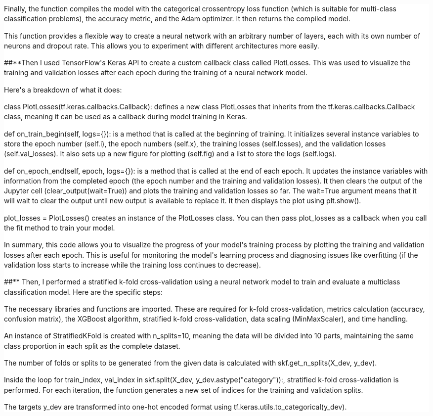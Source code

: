 Finally, the function compiles the model with the categorical crossentropy loss function (which is suitable for multi-class classification problems), the accuracy metric, and the Adam optimizer. It then returns the compiled model.

This function provides a flexible way to create a neural network with an arbitrary number of layers, each with its own number of neurons and dropout rate. This allows you to experiment with different architectures more easily.



##**Then I used TensorFlow's Keras API to create a custom callback class called PlotLosses. This was used to visualize the training and validation losses after each epoch during the training of a neural network model.

Here's a breakdown of what it does:

class PlotLosses(tf.keras.callbacks.Callback): defines a new class PlotLosses that inherits from the tf.keras.callbacks.Callback class, meaning it can be used as a callback during model training in Keras.

def on_train_begin(self, logs={}): is a method that is called at the beginning of training. It initializes several instance variables to store the epoch number (self.i), the epoch numbers (self.x), the training losses (self.losses), and the validation losses (self.val_losses). It also sets up a new figure for plotting (self.fig) and a list to store the logs (self.logs).

def on_epoch_end(self, epoch, logs={}): is a method that is called at the end of each epoch. It updates the instance variables with information from the completed epoch (the epoch number and the training and validation losses). It then clears the output of the Jupyter cell (clear_output(wait=True)) and plots the training and validation losses so far. The wait=True argument means that it will wait to clear the output until new output is available to replace it. It then displays the plot using plt.show().

plot_losses = PlotLosses() creates an instance of the PlotLosses class. You can then pass plot_losses as a callback when you call the fit method to train your model.

In summary, this code allows you to visualize the progress of your model's training process by plotting the training and validation losses after each epoch. This is useful for monitoring the model's learning process and diagnosing issues like overfitting (if the validation loss starts to increase while the training loss continues to decrease).

 ##** Then, I performed a stratified k-fold cross-validation using a neural network model to train and evaluate a multiclass classification model. Here are the specific steps:

The necessary libraries and functions are imported. These are required for k-fold cross-validation, metrics calculation (accuracy, confusion matrix), the XGBoost algorithm, stratified k-fold cross-validation, data scaling (MinMaxScaler), and time handling.

An instance of StratifiedKFold is created with n_splits=10, meaning the data will be divided into 10 parts, maintaining the same class proportion in each split as the complete dataset.

The number of folds or splits to be generated from the given data is calculated with skf.get_n_splits(X_dev, y_dev).

Inside the loop for train_index, val_index in skf.split(X_dev, y_dev.astype("category")):, stratified k-fold cross-validation is performed. For each iteration, the function generates a new set of indices for the training and validation splits.

The targets y_dev are transformed into one-hot encoded format using tf.keras.utils.to_categorical(y_dev).
